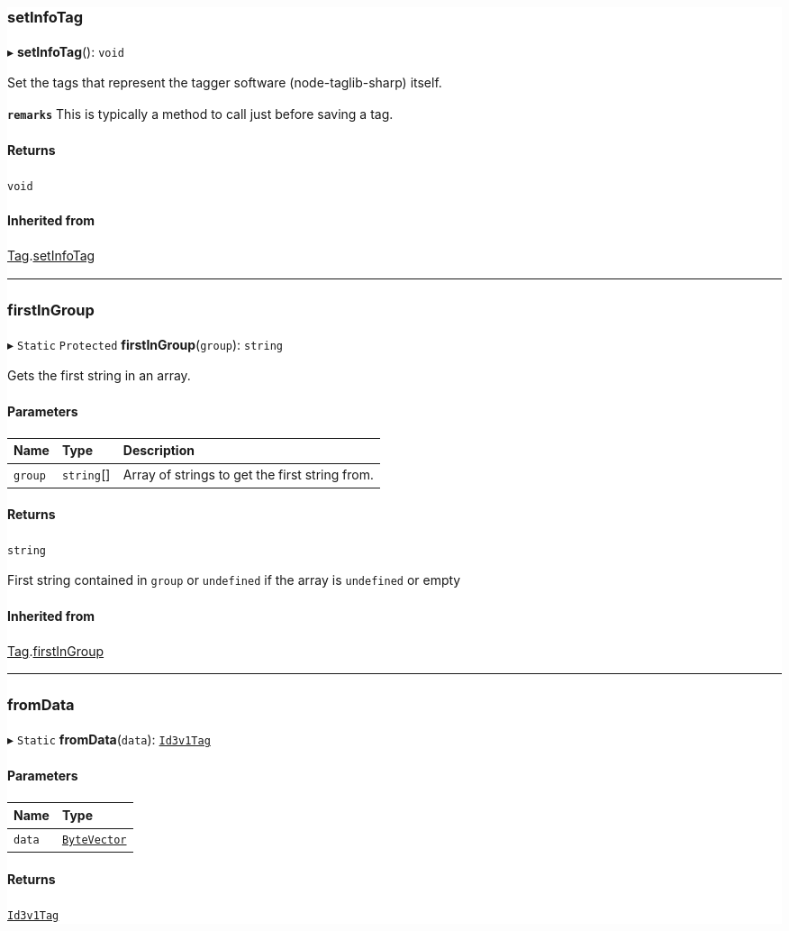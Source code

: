 ### setInfoTag

▸ **setInfoTag**(): `void`

Set the tags that represent the tagger software (node-taglib-sharp) itself.

**`remarks`** This is typically a method to call just before saving a tag.

#### Returns

`void`

#### Inherited from

[Tag](tag.md).[setInfoTag](tag.md#setinfotag)

___

### firstInGroup

▸ `Static` `Protected` **firstInGroup**(`group`): `string`

Gets the first string in an array.

#### Parameters

| Name | Type | Description |
| :------ | :------ | :------ |
| `group` | `string`[] | Array of strings to get the first string from. |

#### Returns

`string`

First string contained in `group` or `undefined` if the array is
    `undefined` or empty

#### Inherited from

[Tag](tag.md).[firstInGroup](tag.md#firstingroup)

___

### fromData

▸ `Static` **fromData**(`data`): [`Id3v1Tag`](id3v1tag.md)

#### Parameters

| Name | Type |
| :------ | :------ |
| `data` | [`ByteVector`](bytevector.md) |

#### Returns

[`Id3v1Tag`](id3v1tag.md)
